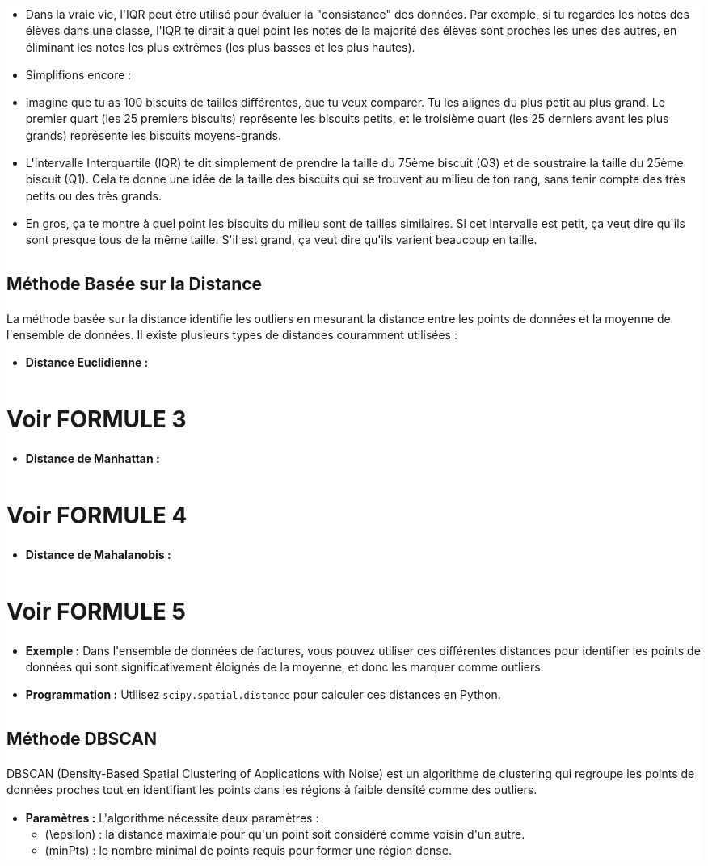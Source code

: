 - Dans la vraie vie, l'IQR peut être utilisé pour évaluer la "consistance" des données. Par exemple, si tu regardes les notes des élèves dans une classe, l'IQR te dirait à quel point les notes de la majorité des élèves sont proches les unes des autres, en éliminant les notes les plus extrêmes (les plus basses et les plus hautes).


- Simplifions encore :

- Imagine que tu as 100 biscuits de tailles différentes, que tu veux comparer. Tu les alignes du plus petit au plus grand. Le premier quart (les 25 premiers biscuits) représente les biscuits petits, et le troisième quart (les 25 derniers avant les plus grands) représente les biscuits moyens-grands.

- L'Intervalle Interquartile (IQR) te dit simplement de prendre la taille du 75ème biscuit (Q3) et de soustraire la taille du 25ème biscuit (Q1). Cela te donne une idée de la taille des biscuits qui se trouvent au milieu de ton rang, sans tenir compte des très petits ou des très grands.

- En gros, ça te montre à quel point les biscuits du milieu sont de tailles similaires. Si cet intervalle est petit, ça veut dire qu'ils sont presque tous de la même taille. S'il est grand, ça veut dire qu'ils varient beaucoup en taille.



## Méthode Basée sur la Distance

La méthode basée sur la distance identifie les outliers en mesurant la distance entre les points de données et la moyenne de l'ensemble de données. Il existe plusieurs types de distances couramment utilisées :

- **Distance Euclidienne :**  

# Voir FORMULE 3

- **Distance de Manhattan :**  

# Voir FORMULE 4

- **Distance de Mahalanobis :**  

# Voir FORMULE 5

- **Exemple :** Dans l'ensemble de données de factures, vous pouvez utiliser ces différentes distances pour identifier les points de données qui sont significativement éloignés de la moyenne, et donc les marquer comme outliers.

- **Programmation :** Utilisez `scipy.spatial.distance` pour calculer ces distances en Python.

## Méthode DBSCAN

DBSCAN (Density-Based Spatial Clustering of Applications with Noise) est un algorithme de clustering qui regroupe les points de données proches tout en identifiant les points dans les régions à faible densité comme des outliers.

- **Paramètres :** L'algorithme nécessite deux paramètres :
  - \(\epsilon\) : la distance maximale pour qu'un point soit considéré comme voisin d'un autre.
  - \(minPts\) : le nombre minimal de points requis pour former une région dense.
